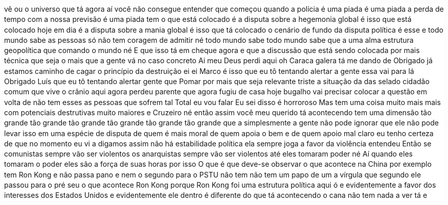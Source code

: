 vê ou o universo que tá agora aí você
não consegue entender que começou quando
a polícia é uma piada é uma piada a
perda de tempo com a nossa previsão é
uma piada tem o que está colocado é a
disputa sobre a hegemonia global é isso
que está colocado hoje em dia é a
disputa sobre a mania global é isso que
tá colocado o cenário de fundo da
disputa política é esse e todo mundo
sabe as pessoas só não tem coragem de
admitir né todo mundo sabe todo mundo
sabe que a uma alma estrutura
geopolítica que comando o mundo né E que
isso tá em cheque agora e que a
discussão que está sendo colocada por
mais técnica que seja o mais que a gente
vá no caso concreto
Ai meu Deus perdi aqui oh Caraca galera
tá me dando de Obrigado já estamos
caminho de cagar o princípio da
destruição ei
ei Marco é isso que eu tô tentando
alertar a gente
essa vai para lá Obrigado Luís que eu tô
tentando alertar gente que Pomar por
mais que seja relevante triste a
situação da das selado cidadão comum que
vive o crânio aqui agora perdeu parente
que agora fugiu de casa hoje bugalho vai
precisar colocar a questão em volta de
não tem esses as pessoas que sofrem tal
Total eu vou falar Eu sei disso é
horroroso Mas tem uma coisa muito mais
mais
com potenciais destrutivas muito maiores
e Cruzeiro né então assim você meu
querido tá acontecendo tem uma dimensão
tão grande tão grande tão grande tão
grande tão grande tão grande que
a simplesmente a gente não pode ignorar
que ele não pode levar isso em uma
espécie de disputa de quem é mais moral
de quem apoia o bem e de quem apoio mal
claro eu tenho certeza de que no momento
eu vi a digamos assim não há
estabilidade política ela sempre joga a
favor da violência entendeu Então se
comunistas sempre vão ser violentos os
anarquistas sempre vão ser violentos até
eles tomaram poder né Aí quando eles
tomaram o poder eles são a força de suas
horas por isso O que é que deve-se
observar o que acontece na China por
exemplo tem Ron Kong e não passa pano e
nem o segundo para o PSTU não tem não
tem um papo de um a vírgula que segundo
ele passou para o pré seu o que acontece
Ron Kong porque Ron Kong foi uma
estrutura política aqui ó e
evidentemente a favor dos interesses dos
Estados Unidos e evidentemente ele
dentro é diferente do que tá acontecendo
o cana não tem nada a ver tá e